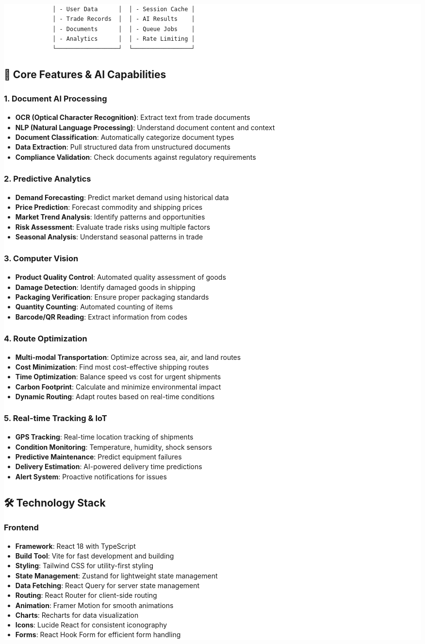 ```
              │ - User Data      │  │ - Session Cache │
              │ - Trade Records  │  │ - AI Results    │
              │ - Documents      │  │ - Queue Jobs    │
              │ - Analytics      │  │ - Rate Limiting │
              └──────────────────┘  └─────────────────┘
```

## 🎯 Core Features & AI Capabilities

### 1. Document AI Processing
- **OCR (Optical Character Recognition)**: Extract text from trade documents
- **NLP (Natural Language Processing)**: Understand document content and context
- **Document Classification**: Automatically categorize document types
- **Data Extraction**: Pull structured data from unstructured documents
- **Compliance Validation**: Check documents against regulatory requirements

### 2. Predictive Analytics
- **Demand Forecasting**: Predict market demand using historical data
- **Price Prediction**: Forecast commodity and shipping prices
- **Market Trend Analysis**: Identify patterns and opportunities
- **Risk Assessment**: Evaluate trade risks using multiple factors
- **Seasonal Analysis**: Understand seasonal patterns in trade

### 3. Computer Vision
- **Product Quality Control**: Automated quality assessment of goods
- **Damage Detection**: Identify damaged goods in shipping
- **Packaging Verification**: Ensure proper packaging standards
- **Quantity Counting**: Automated counting of items
- **Barcode/QR Reading**: Extract information from codes

### 4. Route Optimization
- **Multi-modal Transportation**: Optimize across sea, air, and land routes
- **Cost Minimization**: Find most cost-effective shipping routes
- **Time Optimization**: Balance speed vs cost for urgent shipments
- **Carbon Footprint**: Calculate and minimize environmental impact
- **Dynamic Routing**: Adapt routes based on real-time conditions

### 5. Real-time Tracking & IoT
- **GPS Tracking**: Real-time location tracking of shipments
- **Condition Monitoring**: Temperature, humidity, shock sensors
- **Predictive Maintenance**: Predict equipment failures
- **Delivery Estimation**: AI-powered delivery time predictions
- **Alert System**: Proactive notifications for issues

## 🛠️ Technology Stack

### Frontend
- **Framework**: React 18 with TypeScript
- **Build Tool**: Vite for fast development and building
- **Styling**: Tailwind CSS for utility-first styling
- **State Management**: Zustand for lightweight state management
- **Data Fetching**: React Query for server state management
- **Routing**: React Router for client-side routing
- **Animation**: Framer Motion for smooth animations
- **Charts**: Recharts for data visualization
- **Icons**: Lucide React for consistent iconography
- **Forms**: React Hook Form for efficient form handling

